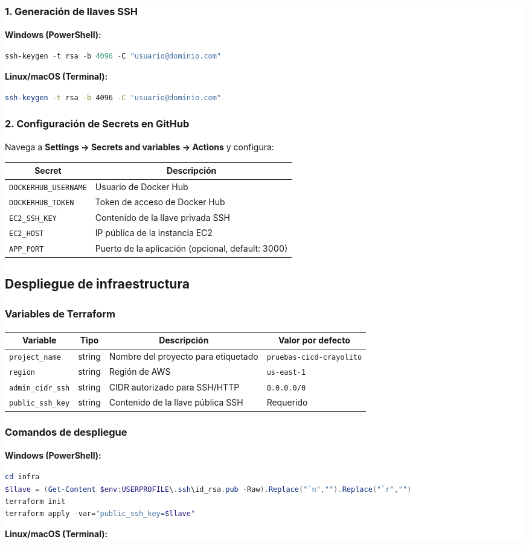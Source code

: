 ### 1. Generación de llaves SSH

**Windows (PowerShell):**

```powershell
ssh-keygen -t rsa -b 4096 -C "usuario@dominio.com"
```

**Linux/macOS (Terminal):**

```bash
ssh-keygen -t rsa -b 4096 -C "usuario@dominio.com"
```

### 2. Configuración de Secrets en GitHub

Navega a **Settings → Secrets and variables → Actions** y configura:

| Secret               | Descripción                                       |
| -------------------- | ------------------------------------------------- |
| `DOCKERHUB_USERNAME` | Usuario de Docker Hub                             |
| `DOCKERHUB_TOKEN`    | Token de acceso de Docker Hub                     |
| `EC2_SSH_KEY`        | Contenido de la llave privada SSH                 |
| `EC2_HOST`           | IP pública de la instancia EC2                    |
| `APP_PORT`           | Puerto de la aplicación (opcional, default: 3000) |

## Despliegue de infraestructura

### Variables de Terraform

| Variable         | Tipo   | Descripción                         | Valor por defecto        |
| ---------------- | ------ | ----------------------------------- | ------------------------ |
| `project_name`   | string | Nombre del proyecto para etiquetado | `pruebas-cicd-crayolito` |
| `region`         | string | Región de AWS                       | `us-east-1`              |
| `admin_cidr_ssh` | string | CIDR autorizado para SSH/HTTP       | `0.0.0.0/0`              |
| `public_ssh_key` | string | Contenido de la llave pública SSH   | Requerido                |

### Comandos de despliegue

**Windows (PowerShell):**

```powershell
cd infra
$llave = (Get-Content $env:USERPROFILE\.ssh\id_rsa.pub -Raw).Replace("`n","").Replace("`r","")
terraform init
terraform apply -var="public_ssh_key=$llave"
```

**Linux/macOS (Terminal):**
